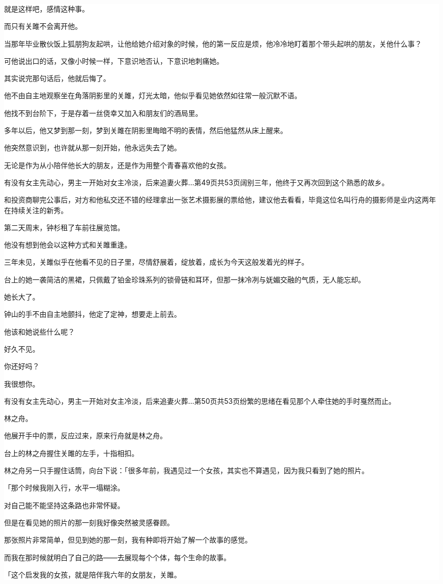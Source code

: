 就是这样吧，感情这种事。

而只有关雎不会离开他。

当那年毕业散伙饭上狐朋狗友起哄，让他给她介绍对象的时候，他的第一反应是烦，他冷冷地盯着那个带头起哄的朋友，关他什么事？

可他说出口的话，又像小时候一样，下意识地否认，下意识地刺痛她。

其实说完那句话后，他就后悔了。

他不由自主地观察坐在角落阴影里的关雎，灯光太暗，他似乎看见她依然如往常一般沉默不语。

他找不到台阶下，于是存着一丝侥幸又加入和朋友们的酒局里。

多年以后，他又梦到那一刻，梦到关雎在阴影里晦暗不明的表情，然后他猛然从床上醒来。

他突然意识到，也许就从那一刻开始，他永远失去了她。

无论是作为从小陪伴他长大的朋友，还是作为用整个青春喜欢他的女孩。

有没有女主先动心，男主一开始对女主冷淡，后来追妻火葬…第49页共53页阔别三年，他终于又再次回到这个熟悉的故乡。

和投资商聊完公事后，对方和他私交还不错的经理拿出一张艺术摄影展的票给他，建议他去看看，毕竟这位名叫行舟的摄影师是业内这两年在持续关注的新秀。

第二天周末，钟杉租了车前往展览馆。

他没有想到他会以这种方式和关雎重逢。

三年未见，关雎似乎在他看不见的日子里，尽情舒展着，绽放着，成长为今天这般发着光的样子。

台上的她一袭简洁的黑裙，只佩戴了铂金珍珠系列的锁骨链和耳环，但那一抹冷冽与妩媚交融的气质，无人能忘却。

她长大了。

钟山的手不由自主地颤抖，他定了定神，想要走上前去。

他该和她说些什么呢？

好久不见。

你还好吗？

我很想你。

有没有女主先动心，男主一开始对女主冷淡，后来追妻火葬…第50页共53页纷繁的思绪在看见那个人牵住她的手时戛然而止。

林之舟。

他展开手中的票，反应过来，原来行舟就是林之舟。

台上的林之舟握住关雎的左手，十指相扣。

林之舟另一只手握住话筒，向台下说：「很多年前，我遇见过一个女孩，其实也不算遇见，因为我只看到了她的照片。

「那个时候我刚入行，水平一塌糊涂。

对自己能不能坚持这条路也非常怀疑。

但是在看见她的照片的那一刻我好像突然被灵感眷顾。

那张照片非常简单，但见到她的那一刻，我有种即将开始了解一个故事的感觉。

而我在那时候就明白了自己的路——去展现每个个体，每个生命的故事。

「这个启发我的女孩，就是陪伴我六年的女朋友，关雎。
